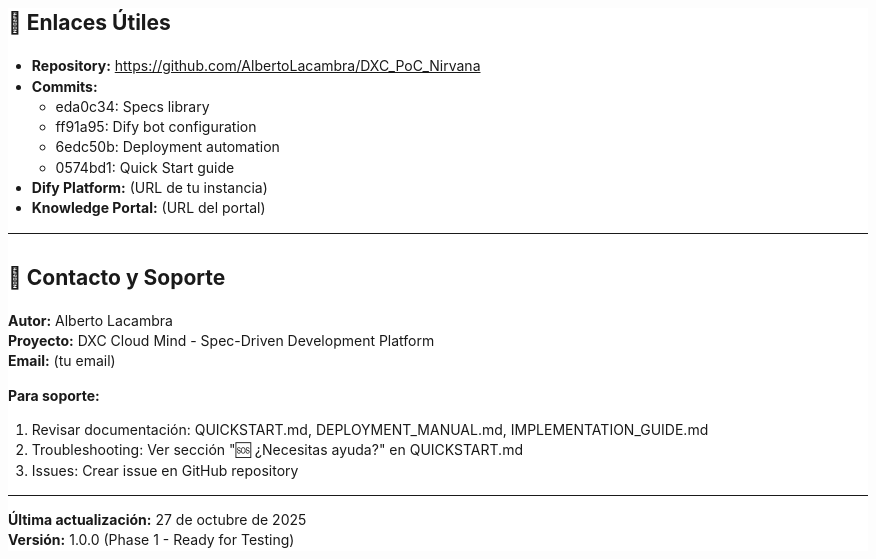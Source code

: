 
## 🔗 Enlaces Útiles

- **Repository:** https://github.com/AlbertoLacambra/DXC_PoC_Nirvana
- **Commits:**
  - eda0c34: Specs library
  - ff91a95: Dify bot configuration
  - 6edc50b: Deployment automation
  - 0574bd1: Quick Start guide
- **Dify Platform:** (URL de tu instancia)
- **Knowledge Portal:** (URL del portal)

---

## 👥 Contacto y Soporte

**Autor:** Alberto Lacambra  
**Proyecto:** DXC Cloud Mind - Spec-Driven Development Platform  
**Email:** (tu email)

**Para soporte:**
1. Revisar documentación: QUICKSTART.md, DEPLOYMENT_MANUAL.md, IMPLEMENTATION_GUIDE.md
2. Troubleshooting: Ver sección "🆘 ¿Necesitas ayuda?" en QUICKSTART.md
3. Issues: Crear issue en GitHub repository

---

**Última actualización:** 27 de octubre de 2025  
**Versión:** 1.0.0 (Phase 1 - Ready for Testing)
